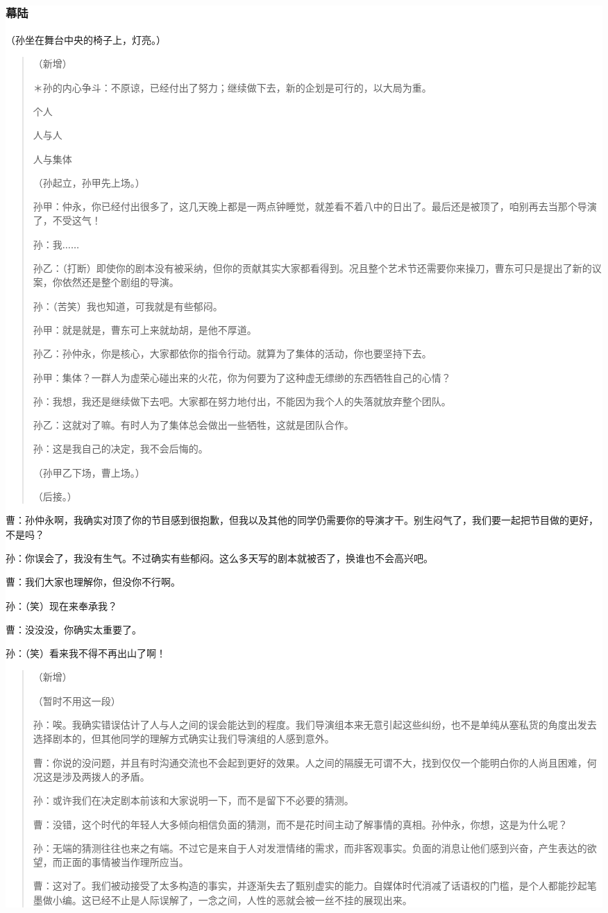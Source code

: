 ### 幕陆

（孙坐在舞台中央的椅子上，灯亮。）

> （新增）
>
> ＊孙的内心争斗：不原谅，已经付出了努力；继续做下去，新的企划是可行的，以大局为重。
>
> 个人
>
> 人与人
>
> 人与集体
>
>（孙起立，孙甲先上场。）
>
> 孙甲：仲永，你已经付出很多了，这几天晚上都是一两点钟睡觉，就差看不着八中的日出了。最后还是被顶了，咱别再去当那个导演了，不受这气！
>
> 孙：我……
>
> 孙乙：（打断）即使你的剧本没有被采纳，但你的贡献其实大家都看得到。况且整个艺术节还需要你来操刀，曹东可只是提出了新的议案，你依然还是整个剧组的导演。
>
> 孙：（苦笑）我也知道，可我就是有些郁闷。
>
> 孙甲：就是就是，曹东可上来就劫胡，是他不厚道。
>
> 孙乙：孙仲永，你是核心，大家都依你的指令行动。就算为了集体的活动，你也要坚持下去。
>
> 孙甲：集体？一群人为虚荣心碰出来的火花，你为何要为了这种虚无缥缈的东西牺牲自己的心情？
>
> 孙：我想，我还是继续做下去吧。大家都在努力地付出，不能因为我个人的失落就放弃整个团队。
>
> 孙乙：这就对了嘛。有时人为了集体总会做出一些牺牲，这就是团队合作。
>
> 孙：这是我自己的决定，我不会后悔的。
>
> （孙甲乙下场，曹上场。）
>
> （后接。）

曹：孙仲永啊，我确实对顶了你的节目感到很抱歉，但我以及其他的同学仍需要你的导演才干。别生闷气了，我们要一起把节目做的更好，不是吗？

孙：你误会了，我没有生气。不过确实有些郁闷。这么多天写的剧本就被否了，换谁也不会高兴吧。

曹：我们大家也理解你，但没你不行啊。

孙：（笑）现在来奉承我？

曹：没没没，你确实太重要了。

孙：（笑）看来我不得不再出山了啊！

>（新增）
>
>（暂时不用这一段）
>
>孙：唉。我确实错误估计了人与人之间的误会能达到的程度。我们导演组本来无意引起这些纠纷，也不是单纯从塞私货的角度出发去选择剧本的，但其他同学的理解方式确实让我们导演组的人感到意外。
>
>曹：你说的没问题，并且有时沟通交流也不会起到更好的效果。人之间的隔膜无可谓不大，找到仅仅一个能明白你的人尚且困难，何况这是涉及两拨人的矛盾。
>
>孙：或许我们在决定剧本前该和大家说明一下，而不是留下不必要的猜测。
>
>曹：没错，这个时代的年轻人大多倾向相信负面的猜测，而不是花时间主动了解事情的真相。孙仲永，你想，这是为什么呢？
>
>孙：无端的猜测往往也来之有端。不过它是来自于人对发泄情绪的需求，而非客观事实。负面的消息让他们感到兴奋，产生表达的欲望，而正面的事情被当作理所应当。
>
>曹：这对了。我们被动接受了太多构造的事实，并逐渐失去了甄别虚实的能力。自媒体时代消减了话语权的门槛，是个人都能抄起笔墨做小编。这已经不止是人际误解了，一念之间，人性的恶就会被一丝不挂的展现出来。